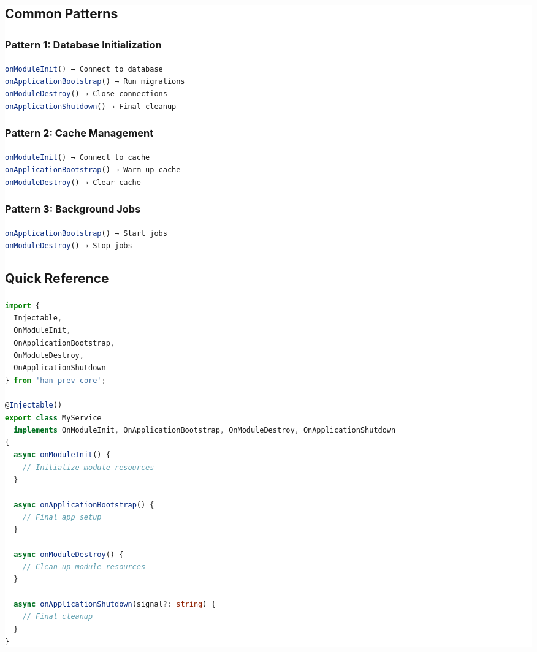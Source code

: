 ## Common Patterns

### Pattern 1: Database Initialization

```typescript
onModuleInit() → Connect to database
onApplicationBootstrap() → Run migrations
onModuleDestroy() → Close connections
onApplicationShutdown() → Final cleanup
```

### Pattern 2: Cache Management

```typescript
onModuleInit() → Connect to cache
onApplicationBootstrap() → Warm up cache
onModuleDestroy() → Clear cache
```

### Pattern 3: Background Jobs

```typescript
onApplicationBootstrap() → Start jobs
onModuleDestroy() → Stop jobs
```

## Quick Reference

```typescript
import {
  Injectable,
  OnModuleInit,
  OnApplicationBootstrap,
  OnModuleDestroy,
  OnApplicationShutdown
} from 'han-prev-core';

@Injectable()
export class MyService
  implements OnModuleInit, OnApplicationBootstrap, OnModuleDestroy, OnApplicationShutdown
{
  async onModuleInit() {
    // Initialize module resources
  }

  async onApplicationBootstrap() {
    // Final app setup
  }

  async onModuleDestroy() {
    // Clean up module resources
  }

  async onApplicationShutdown(signal?: string) {
    // Final cleanup
  }
}
```
